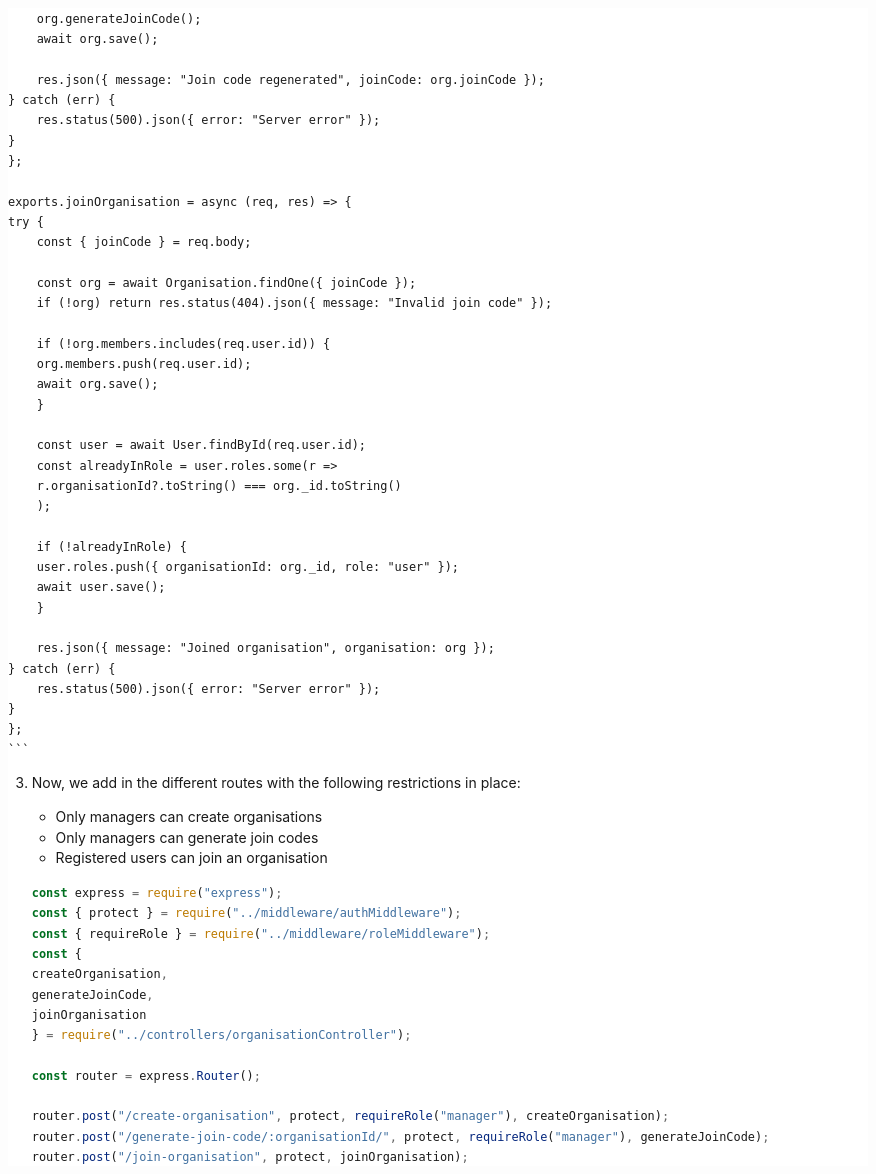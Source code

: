         org.generateJoinCode();
        await org.save();

        res.json({ message: "Join code regenerated", joinCode: org.joinCode });
    } catch (err) {
        res.status(500).json({ error: "Server error" });
    }
    };

    exports.joinOrganisation = async (req, res) => {
    try {
        const { joinCode } = req.body;

        const org = await Organisation.findOne({ joinCode });
        if (!org) return res.status(404).json({ message: "Invalid join code" });

        if (!org.members.includes(req.user.id)) {
        org.members.push(req.user.id);
        await org.save();
        }

        const user = await User.findById(req.user.id);
        const alreadyInRole = user.roles.some(r => 
        r.organisationId?.toString() === org._id.toString()
        );

        if (!alreadyInRole) {
        user.roles.push({ organisationId: org._id, role: "user" });
        await user.save();
        }

        res.json({ message: "Joined organisation", organisation: org });
    } catch (err) {
        res.status(500).json({ error: "Server error" });
    }
    };
    ```
3. Now, we add in the different routes with the following restrictions in place:
    * Only managers can create organisations
    * Only managers can generate join codes
    * Registered users can join an organisation

    ```js
    const express = require("express");
    const { protect } = require("../middleware/authMiddleware");
    const { requireRole } = require("../middleware/roleMiddleware");
    const {
    createOrganisation,
    generateJoinCode,
    joinOrganisation
    } = require("../controllers/organisationController");

    const router = express.Router();

    router.post("/create-organisation", protect, requireRole("manager"), createOrganisation);
    router.post("/generate-join-code/:organisationId/", protect, requireRole("manager"), generateJoinCode);
    router.post("/join-organisation", protect, joinOrganisation);
